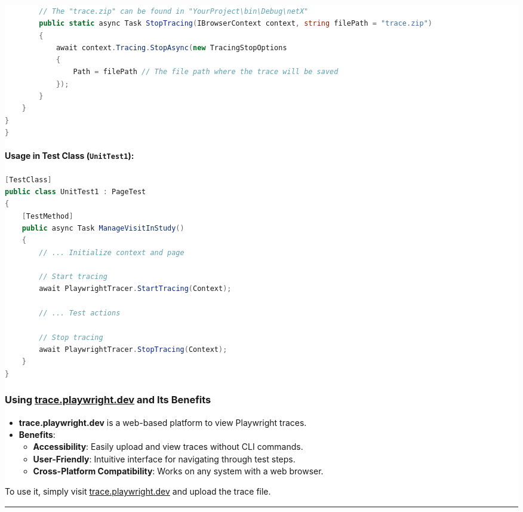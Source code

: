 ```csharp
        // The "trace.zip" can be found in "YourProject\bin\Debug\netX"
        public static async Task StopTracing(IBrowserContext context, string filePath = "trace.zip")
        {
            await context.Tracing.StopAsync(new TracingStopOptions
            {
                Path = filePath // The file path where the trace will be saved
            });
        }
    }
}
}
```

#### Usage in Test Class (`UnitTest1`):
```csharp
[TestClass]
public class UnitTest1 : PageTest
{
    [TestMethod]
    public async Task ManageVisitInStudy()
    {
        // ... Initialize context and page

        // Start tracing
        await PlaywrightTracer.StartTracing(Context);

        // ... Test actions

        // Stop tracing
        await PlaywrightTracer.StopTracing(Context);
    }
}
```

### Using <a href="https://trace.playwright.dev/" target="_blank">trace.playwright.dev</a> and Its Benefits

- **trace.playwright.dev** is a web-based platform to view Playwright traces.
- **Benefits**:
  - **Accessibility**: Easily upload and view traces without CLI commands.
  - **User-Friendly**: Intuitive interface for navigating through test steps.
  - **Cross-Platform Compatibility**: Works on any system with a web browser.

To use it, simply visit [trace.playwright.dev](https://trace.playwright.dev/) and upload the trace file.

---
